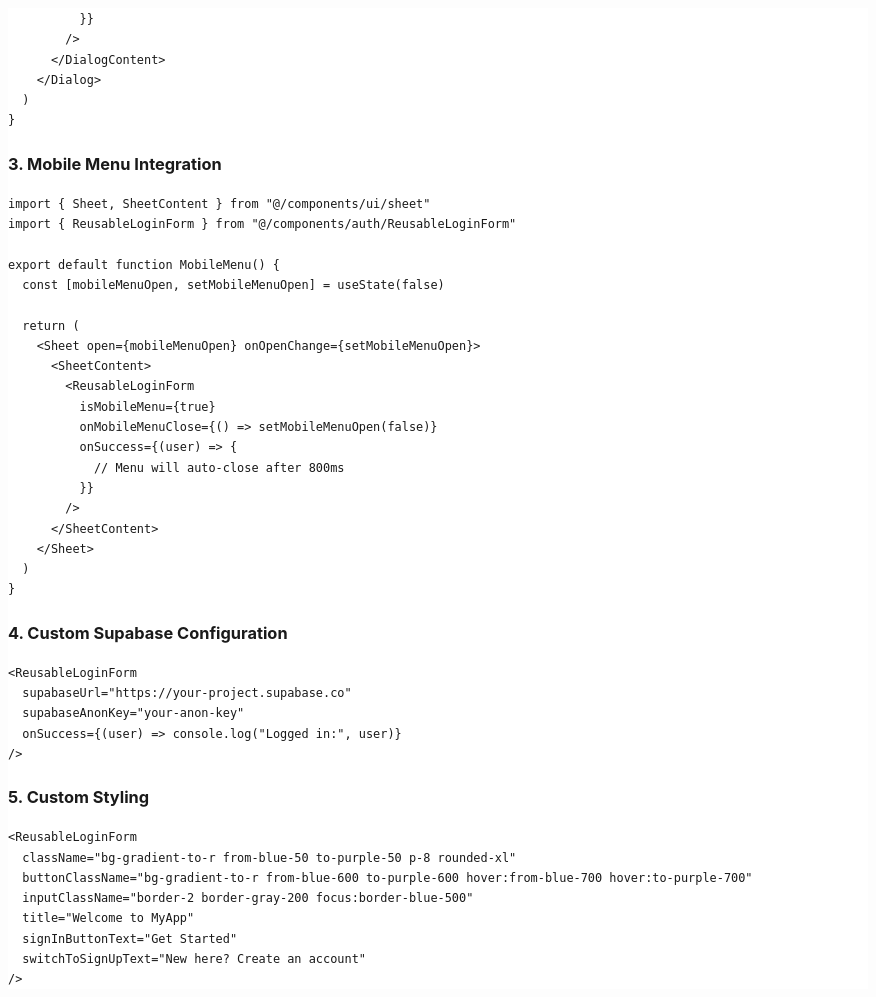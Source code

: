 ```tsx
          }}
        />
      </DialogContent>
    </Dialog>
  )
}
```

### 3. Mobile Menu Integration

```tsx
import { Sheet, SheetContent } from "@/components/ui/sheet"
import { ReusableLoginForm } from "@/components/auth/ReusableLoginForm"

export default function MobileMenu() {
  const [mobileMenuOpen, setMobileMenuOpen] = useState(false)

  return (
    <Sheet open={mobileMenuOpen} onOpenChange={setMobileMenuOpen}>
      <SheetContent>
        <ReusableLoginForm 
          isMobileMenu={true}
          onMobileMenuClose={() => setMobileMenuOpen(false)}
          onSuccess={(user) => {
            // Menu will auto-close after 800ms
          }}
        />
      </SheetContent>
    </Sheet>
  )
}
```

### 4. Custom Supabase Configuration

```tsx
<ReusableLoginForm 
  supabaseUrl="https://your-project.supabase.co"
  supabaseAnonKey="your-anon-key"
  onSuccess={(user) => console.log("Logged in:", user)}
/>
```

### 5. Custom Styling

```tsx
<ReusableLoginForm 
  className="bg-gradient-to-r from-blue-50 to-purple-50 p-8 rounded-xl"
  buttonClassName="bg-gradient-to-r from-blue-600 to-purple-600 hover:from-blue-700 hover:to-purple-700"
  inputClassName="border-2 border-gray-200 focus:border-blue-500"
  title="Welcome to MyApp"
  signInButtonText="Get Started"
  switchToSignUpText="New here? Create an account"
/>
```
